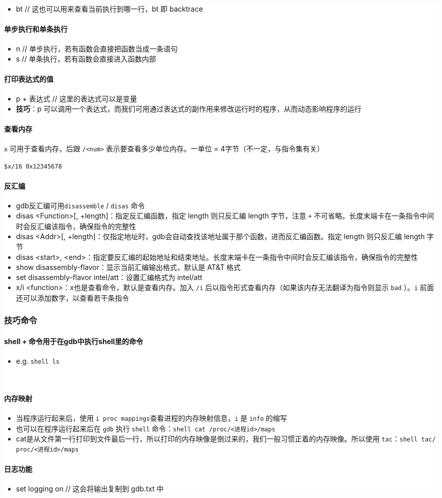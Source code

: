 - bt    // 这也可以用来查看当前执行到哪一行，bt 即 backtrace



#### 单步执行和单条执行

- n    // 单步执行，若有函数会直接把函数当成一条语句
- s    // 单条执行，若有函数会直接进入函数内部



#### 打印表达式的值

- p + 表达式    // 这里的表达式可以是变量
- **技巧**：p 可以调用一个表达式，而我们可用通过表达式的副作用来修改运行时的程序，从而动态影响程序的运行



#### 查看内存

`x` 可用于查看内存，后跟 `/<num>` 表示要查看多少单位内存。一单位 = 4字节（不一定，与指令集有关）

```shell
$x/16 0x12345678
```



#### 反汇编

- gdb反汇编可用`disassemble` / `disas` 命令
- disas \<Function>[, +length]：指定反汇编函数，指定 length 则只反汇编 length 字节，注意 `+`  不可省略。长度末端卡在一条指令中间时会反汇编该指令，确保指令的完整性
- disas \<Addr>[, +length]：仅指定地址时，gdb会自动查找该地址属于那个函数，进而反汇编函数。指定 length 则只反汇编 length 字节
- disas \<start>, \<end>：指定要反汇编的起始地址和结束地址。长度末端卡在一条指令中间时会反汇编该指令，确保指令的完整性
- show disassembly-flavor：显示当前汇编输出格式，默认是 AT&T 格式
- set disassembly-flavor intel/att：设置汇编格式为 intel/att
- x/i \<function>：x也是查看命令，默认是查看内存。加入 `/i` 后以指令形式查看内存（如果该内存无法翻译为指令则显示 `bad` ）。`i` 前面还可以添加数字，以查看若干条指令





### 技巧命令

#### shell + 命令用于在gdb中执行shell里的命令

- e.g. `shell ls`

​	

#### 内存映射

- 当程序运行起来后，使用 `i proc mappings`查看进程的内存映射信息，`i` 是 `info` 的缩写
- 也可以在程序运行起来后在 `gdb` 执行 `shell` 命令：`shell cat /proc/<进程id>/maps`
- cat是从文件第一行打印到文件最后一行，所以打印的内存映像是倒过来的，我们一般习惯正着的内存映像。所以使用 `tac`：`shell tac/proc/<进程id>/maps`



#### 日志功能

- set logging on	// 这会将输出复制到 gdb.txt 中
